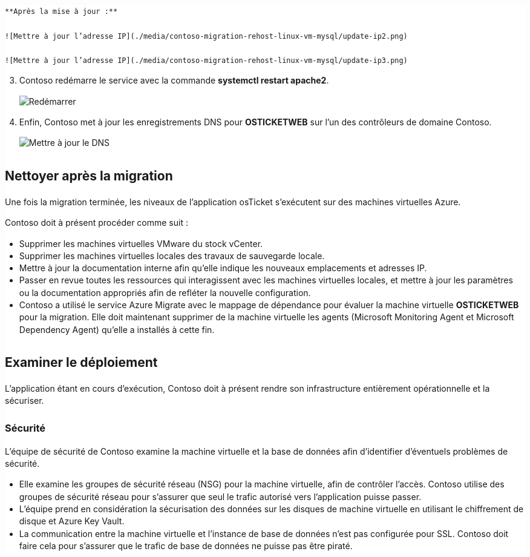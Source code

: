     **Après la mise à jour :**

    ![Mettre à jour l’adresse IP](./media/contoso-migration-rehost-linux-vm-mysql/update-ip2.png)

    ![Mettre à jour l’adresse IP](./media/contoso-migration-rehost-linux-vm-mysql/update-ip3.png)

3. Contoso redémarre le service avec la commande **systemctl restart apache2**.

    ![Redémarrer](./media/contoso-migration-rehost-linux-vm-mysql/restart.png)

4. Enfin, Contoso met à jour les enregistrements DNS pour **OSTICKETWEB** sur l’un des contrôleurs de domaine Contoso.

    ![Mettre à jour le DNS](./media/contoso-migration-rehost-linux-vm-mysql/update-dns.png)

## <a name="clean-up-after-migration"></a>Nettoyer après la migration

Une fois la migration terminée, les niveaux de l’application osTicket s’exécutent sur des machines virtuelles Azure.

Contoso doit à présent procéder comme suit :

- Supprimer les machines virtuelles VMware du stock vCenter.
- Supprimer les machines virtuelles locales des travaux de sauvegarde locale.
- Mettre à jour la documentation interne afin qu’elle indique les nouveaux emplacements et adresses IP.
- Passer en revue toutes les ressources qui interagissent avec les machines virtuelles locales, et mettre à jour les paramètres ou la documentation appropriés afin de refléter la nouvelle configuration.
- Contoso a utilisé le service Azure Migrate avec le mappage de dépendance pour évaluer la machine virtuelle **OSTICKETWEB** pour la migration. Elle doit maintenant supprimer de la machine virtuelle les agents (Microsoft Monitoring Agent et Microsoft Dependency Agent) qu’elle a installés à cette fin.

## <a name="review-the-deployment"></a>Examiner le déploiement

L’application étant en cours d’exécution, Contoso doit à présent rendre son infrastructure entièrement opérationnelle et la sécuriser.

### <a name="security"></a>Sécurité

L’équipe de sécurité de Contoso examine la machine virtuelle et la base de données afin d’identifier d’éventuels problèmes de sécurité.

- Elle examine les groupes de sécurité réseau (NSG) pour la machine virtuelle, afin de contrôler l’accès. Contoso utilise des groupes de sécurité réseau pour s’assurer que seul le trafic autorisé vers l’application puisse passer.
- L’équipe prend en considération la sécurisation des données sur les disques de machine virtuelle en utilisant le chiffrement de disque et Azure Key Vault.
- La communication entre la machine virtuelle et l’instance de base de données n’est pas configurée pour SSL. Contoso doit faire cela pour s’assurer que le trafic de base de données ne puisse pas être piraté.
